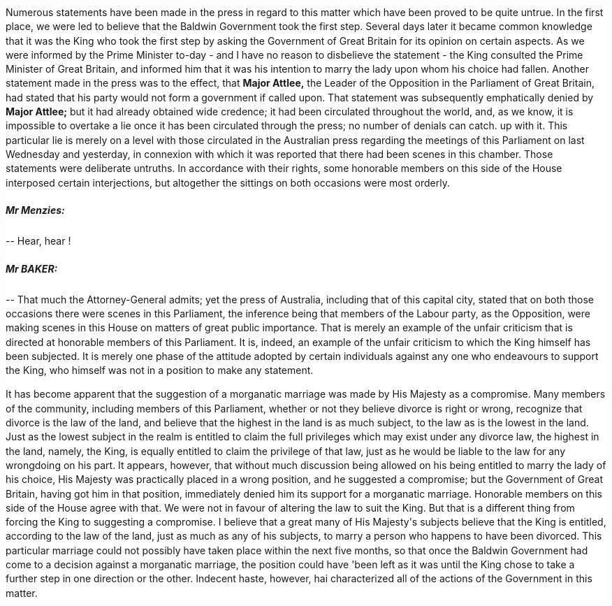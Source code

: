 Numerous statements have been made in the press in regard to this matter which have been proved to be quite untrue. In the first place, we were led to believe that the Baldwin Government took the first step. Several days later it became common knowledge that it was the King who took the first step by asking the Government of Great Britain for its opinion on certain aspects. As we were informed by the Prime Minister to-day - and I have no reason to disbelieve the statement - the King consulted the Prime Minister of Great Britain, and informed him that it was his intention to marry the lady upon whom his choice had fallen. Another statement made in the press was to the effect, that  **Major Attlee,**  the Leader of the Opposition in the Parliament of Great Britain, had stated that his party would not form a government if called upon. That statement was subsequently emphatically denied by  **Major Attlee;**  but it had already obtained wide credence; it had been circulated throughout the world, and, as we know, it is impossible to overtake a lie once it has been circulated through the press; no number of denials can catch. up with it. This particular lie is merely on a level with those circulated in the Australian press regarding the meetings of this Parliament on last Wednesday and yesterday, in connexion with which it was reported that there had been scenes in this chamber. Those statements were deliberate untruths. In accordance with their rights, some honorable members on this side of the House interposed certain interjections, but altogether the sittings on both occasions were most orderly. 

##### Mr Menzies:

-- Hear, hear ! 

##### Mr BAKER:

-- That much the Attorney-General admits; yet the press of Australia, including that of this capital city, stated that on both those occasions there were scenes in this Parliament, the inference being that members of the Labour party, as the Opposition, were making scenes in this House on matters of great public importance. That is merely an example of the unfair criticism that is directed at honorable members of this Parliament. It is, indeed, an example of the unfair criticism to which the King himself has been subjected. It is merely one phase of the attitude adopted by certain individuals against any one who endeavours to support the King, who himself was not in a position to make any statement. 

It has become apparent that the suggestion of a morganatic marriage was made by His Majesty as a compromise. Many members of the community, including members of this Parliament, whether or not they believe divorce is right or wrong, recognize that divorce is the law of the land, and believe that the highest in the land is as much subject, to the law as is the lowest in the land. Just as the lowest subject in the realm is entitled to claim the full privileges which may exist under any divorce law, the highest in the land, namely, the King, is equally entitled to claim the privilege of that law, just as he would be liable to the law for any wrongdoing on his part. It appears, however, that without much discussion being allowed on his being entitled to marry the lady of his choice, His Majesty was practically placed in a wrong position, and he suggested a compromise; but the Government of Great Britain, having got him in that position, immediately denied him its support for a morganatic marriage. Honorable members on this side of the House agree with that. We were not in favour of altering the law to suit the King. But that is a different thing from forcing the King to suggesting a compromise. I believe that a great many of His Majesty's subjects believe that the King is entitled, according to the law of the land, just as much as any of his subjects, to marry a person who happens to have been divorced. This particular marriage could not possibly have taken place within the next five months, so that once the Baldwin Government had come to a decision against a morganatic marriage, the position could have 'been left as it was until the King chose to take a further step in one direction or the other. Indecent haste, however, hai characterized all of the actions of the Government in this matter. 
